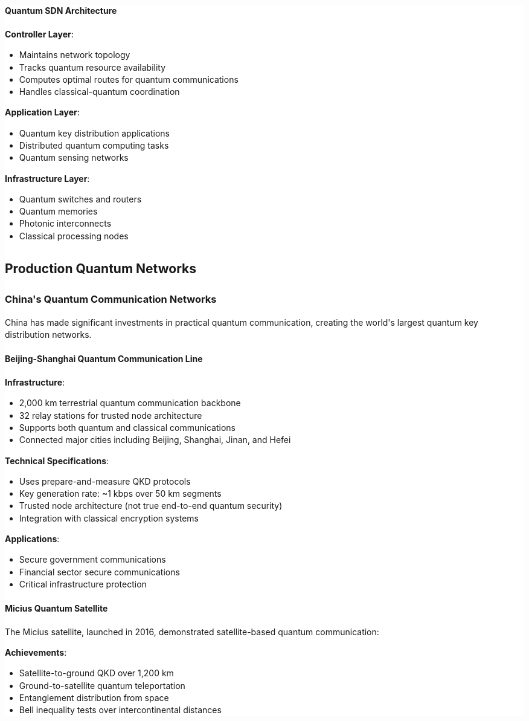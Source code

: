 #### Quantum SDN Architecture

**Controller Layer**:
- Maintains network topology
- Tracks quantum resource availability
- Computes optimal routes for quantum communications
- Handles classical-quantum coordination

**Application Layer**:
- Quantum key distribution applications
- Distributed quantum computing tasks  
- Quantum sensing networks

**Infrastructure Layer**:
- Quantum switches and routers
- Quantum memories
- Photonic interconnects
- Classical processing nodes

## Production Quantum Networks

### China's Quantum Communication Networks

China has made significant investments in practical quantum communication, creating the world's largest quantum key distribution networks.

#### Beijing-Shanghai Quantum Communication Line

**Infrastructure**:
- 2,000 km terrestrial quantum communication backbone
- 32 relay stations for trusted node architecture
- Supports both quantum and classical communications
- Connected major cities including Beijing, Shanghai, Jinan, and Hefei

**Technical Specifications**:
- Uses prepare-and-measure QKD protocols
- Key generation rate: ~1 kbps over 50 km segments
- Trusted node architecture (not true end-to-end quantum security)
- Integration with classical encryption systems

**Applications**:
- Secure government communications
- Financial sector secure communications
- Critical infrastructure protection

#### Micius Quantum Satellite

The Micius satellite, launched in 2016, demonstrated satellite-based quantum communication:

**Achievements**:
- Satellite-to-ground QKD over 1,200 km
- Ground-to-satellite quantum teleportation
- Entanglement distribution from space
- Bell inequality tests over intercontinental distances
